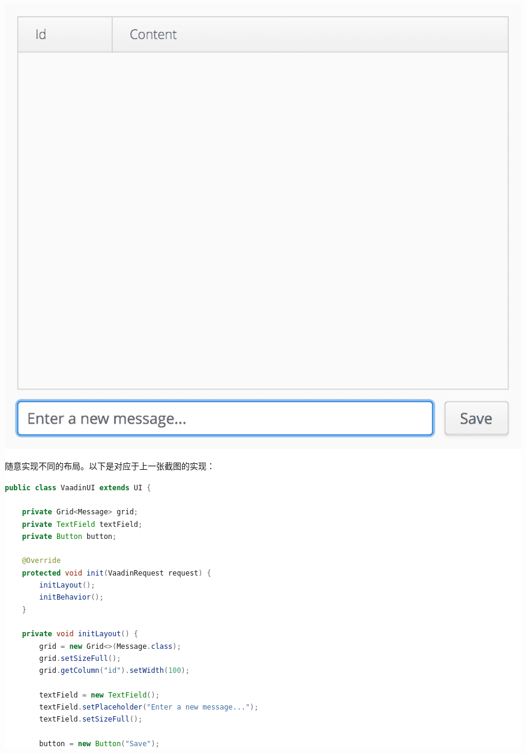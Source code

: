 ![图片](img/bd012df3-2e97-4e2e-b752-7107257bd394.png)

随意实现不同的布局。以下是对应于上一张截图的实现：

```java
public class VaadinUI extends UI {

    private Grid<Message> grid;
    private TextField textField;
    private Button button;

    @Override
    protected void init(VaadinRequest request) {
        initLayout();
        initBehavior();
    }

    private void initLayout() {
        grid = new Grid<>(Message.class);
        grid.setSizeFull();
        grid.getColumn("id").setWidth(100);

        textField = new TextField();
        textField.setPlaceholder("Enter a new message...");
        textField.setSizeFull();

        button = new Button("Save");
```